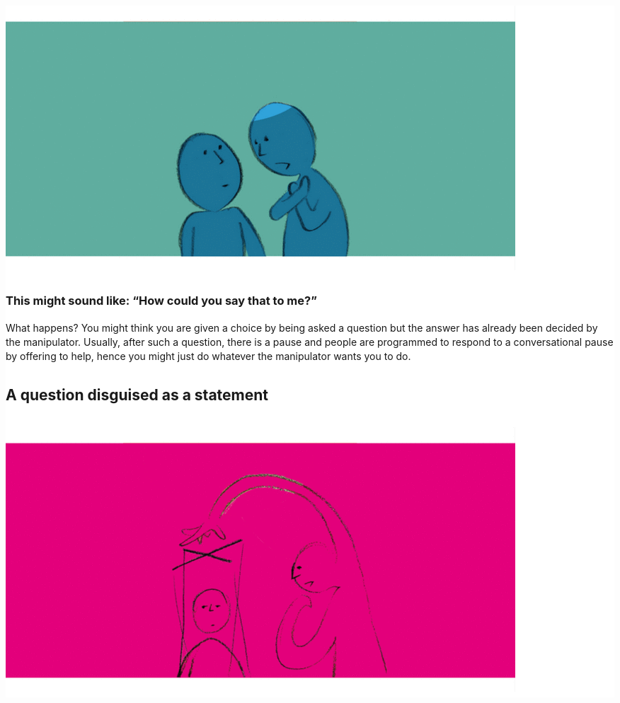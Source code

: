 ## ![](../../.gitbook/assets/how_could_you_say_this_to_me.gif)

### This might sound like: “How could you say that to me?”

What happens? You might think you are given a choice by being asked a question but the answer has already been decided by the manipulator. Usually, after such a question, there is a pause and people are programmed to respond to a conversational pause by offering to help, hence you might just do whatever the manipulator wants you to do.

## A question disguised as a statement

## ![](../../.gitbook/assets/pulling_my_strings.gif)
